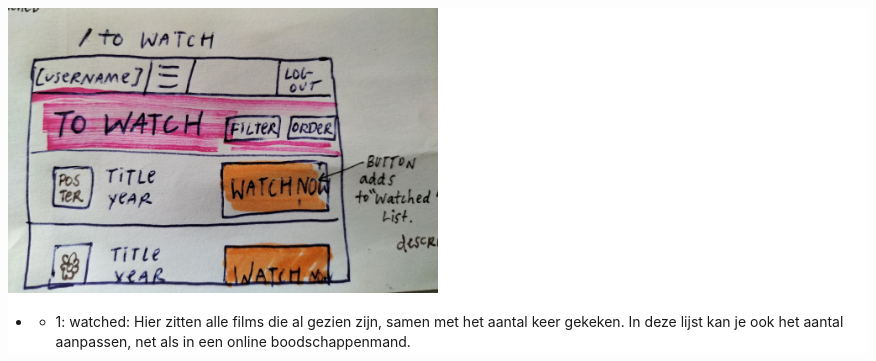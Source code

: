 <img style="width: 50%;" src="to_watch.jpeg">

- - 1: watched: Hier zitten alle films die al gezien zijn, samen met het aantal keer gekeken. In deze lijst kan je ook het aantal aanpassen, net als in een online boodschappenmand.
